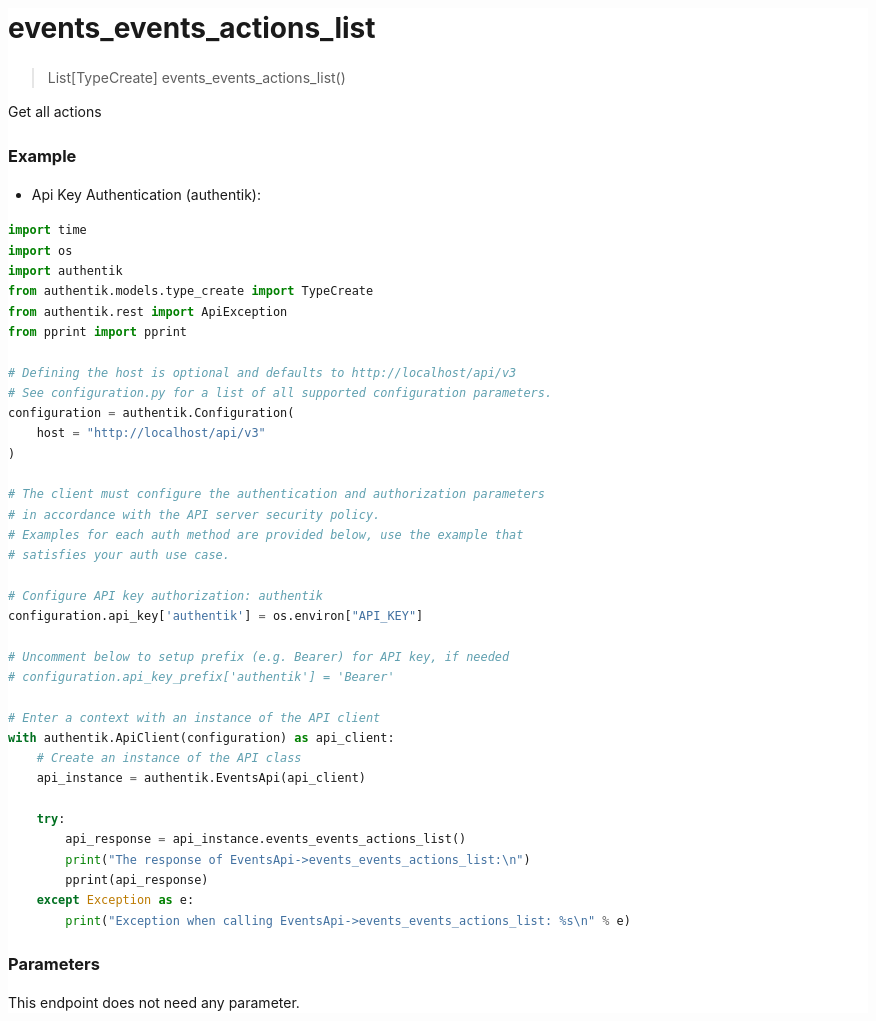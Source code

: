 
# **events_events_actions_list**
> List[TypeCreate] events_events_actions_list()



Get all actions

### Example

* Api Key Authentication (authentik):
```python
import time
import os
import authentik
from authentik.models.type_create import TypeCreate
from authentik.rest import ApiException
from pprint import pprint

# Defining the host is optional and defaults to http://localhost/api/v3
# See configuration.py for a list of all supported configuration parameters.
configuration = authentik.Configuration(
    host = "http://localhost/api/v3"
)

# The client must configure the authentication and authorization parameters
# in accordance with the API server security policy.
# Examples for each auth method are provided below, use the example that
# satisfies your auth use case.

# Configure API key authorization: authentik
configuration.api_key['authentik'] = os.environ["API_KEY"]

# Uncomment below to setup prefix (e.g. Bearer) for API key, if needed
# configuration.api_key_prefix['authentik'] = 'Bearer'

# Enter a context with an instance of the API client
with authentik.ApiClient(configuration) as api_client:
    # Create an instance of the API class
    api_instance = authentik.EventsApi(api_client)

    try:
        api_response = api_instance.events_events_actions_list()
        print("The response of EventsApi->events_events_actions_list:\n")
        pprint(api_response)
    except Exception as e:
        print("Exception when calling EventsApi->events_events_actions_list: %s\n" % e)
```



### Parameters
This endpoint does not need any parameter.
